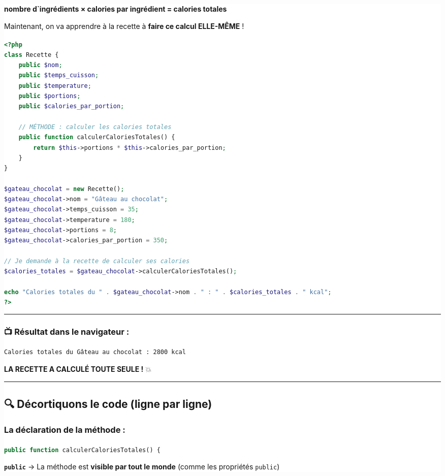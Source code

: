 **nombre d`ingrédients × calories par ingrédient = calories totales**

Maintenant, on va apprendre à la recette à **faire ce calcul ELLE-MÊME** !

```php
<?php
class Recette {
    public $nom;
    public $temps_cuisson;
    public $temperature;
    public $portions;
    public $calories_par_portion;

    // MÉTHODE : calculer les calories totales
    public function calculerCaloriesTotales() {
        return $this->portions * $this->calories_par_portion;
    }
}

$gateau_chocolat = new Recette();
$gateau_chocolat->nom = "Gâteau au chocolat";
$gateau_chocolat->temps_cuisson = 35;
$gateau_chocolat->temperature = 180;
$gateau_chocolat->portions = 8;
$gateau_chocolat->calories_par_portion = 350;

// Je demande à la recette de calculer ses calories
$calories_totales = $gateau_chocolat->calculerCaloriesTotales();

echo "Calories totales du " . $gateau_chocolat->nom . " : " . $calories_totales . " kcal";
?>
```

---

### 📺 Résultat dans le navigateur :

```
Calories totales du Gâteau au chocolat : 2800 kcal
```

**LA RECETTE A CALCULÉ TOUTE SEULE !** 💥

---

## 🔍 Décortiquons le code (ligne par ligne)

### La déclaration de la méthode :

```php
public function calculerCaloriesTotales() {
```

**`public`** → La méthode est **visible par tout le monde** (comme les propriétés `public`)

